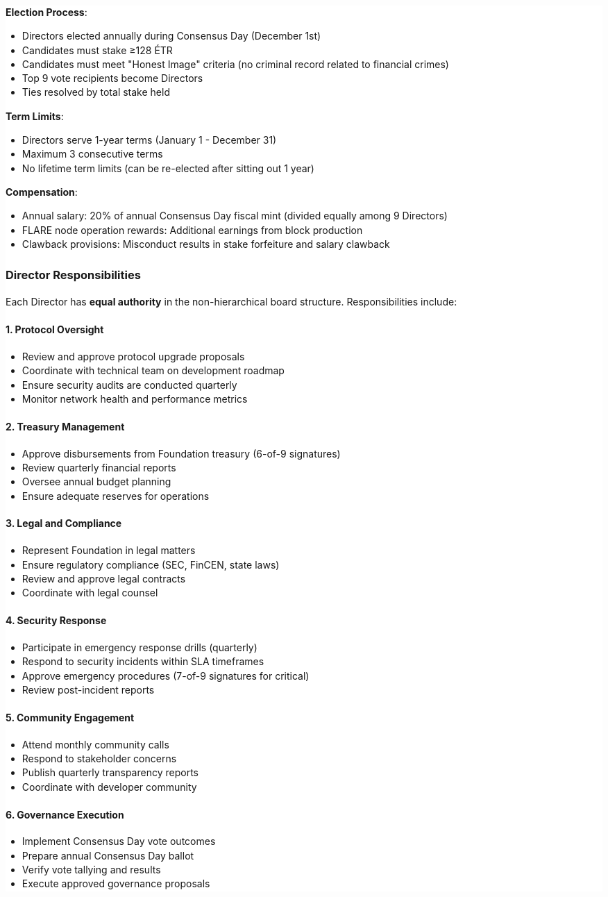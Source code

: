**Election Process**:
- Directors elected annually during Consensus Day (December 1st)
- Candidates must stake ≥128 ÉTR
- Candidates must meet "Honest Image" criteria (no criminal record related to financial crimes)
- Top 9 vote recipients become Directors
- Ties resolved by total stake held

**Term Limits**:
- Directors serve 1-year terms (January 1 - December 31)
- Maximum 3 consecutive terms
- No lifetime term limits (can be re-elected after sitting out 1 year)

**Compensation**:
- Annual salary: 20% of annual Consensus Day fiscal mint (divided equally among 9 Directors)
- FLARE node operation rewards: Additional earnings from block production
- Clawback provisions: Misconduct results in stake forfeiture and salary clawback

### Director Responsibilities

Each Director has **equal authority** in the non-hierarchical board structure. Responsibilities include:

#### 1. Protocol Oversight
- Review and approve protocol upgrade proposals
- Coordinate with technical team on development roadmap
- Ensure security audits are conducted quarterly
- Monitor network health and performance metrics

#### 2. Treasury Management
- Approve disbursements from Foundation treasury (6-of-9 signatures)
- Review quarterly financial reports
- Oversee annual budget planning
- Ensure adequate reserves for operations

#### 3. Legal and Compliance
- Represent Foundation in legal matters
- Ensure regulatory compliance (SEC, FinCEN, state laws)
- Review and approve legal contracts
- Coordinate with legal counsel

#### 4. Security Response
- Participate in emergency response drills (quarterly)
- Respond to security incidents within SLA timeframes
- Approve emergency procedures (7-of-9 signatures for critical)
- Review post-incident reports

#### 5. Community Engagement
- Attend monthly community calls
- Respond to stakeholder concerns
- Publish quarterly transparency reports
- Coordinate with developer community

#### 6. Governance Execution
- Implement Consensus Day vote outcomes
- Prepare annual Consensus Day ballot
- Verify vote tallying and results
- Execute approved governance proposals
